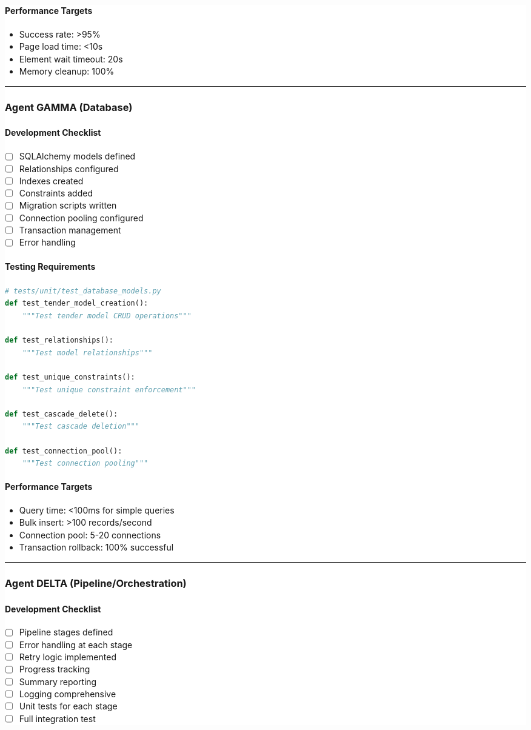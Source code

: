 #### Performance Targets
- Success rate: >95%
- Page load time: <10s
- Element wait timeout: 20s
- Memory cleanup: 100%

---

### Agent GAMMA (Database)

#### Development Checklist
- [ ] SQLAlchemy models defined
- [ ] Relationships configured
- [ ] Indexes created
- [ ] Constraints added
- [ ] Migration scripts written
- [ ] Connection pooling configured
- [ ] Transaction management
- [ ] Error handling

#### Testing Requirements
```python
# tests/unit/test_database_models.py
def test_tender_model_creation():
    """Test tender model CRUD operations"""
    
def test_relationships():
    """Test model relationships"""
    
def test_unique_constraints():
    """Test unique constraint enforcement"""
    
def test_cascade_delete():
    """Test cascade deletion"""
    
def test_connection_pool():
    """Test connection pooling"""
```

#### Performance Targets
- Query time: <100ms for simple queries
- Bulk insert: >100 records/second
- Connection pool: 5-20 connections
- Transaction rollback: 100% successful

---

### Agent DELTA (Pipeline/Orchestration)

#### Development Checklist
- [ ] Pipeline stages defined
- [ ] Error handling at each stage
- [ ] Retry logic implemented
- [ ] Progress tracking
- [ ] Summary reporting
- [ ] Logging comprehensive
- [ ] Unit tests for each stage
- [ ] Full integration test
